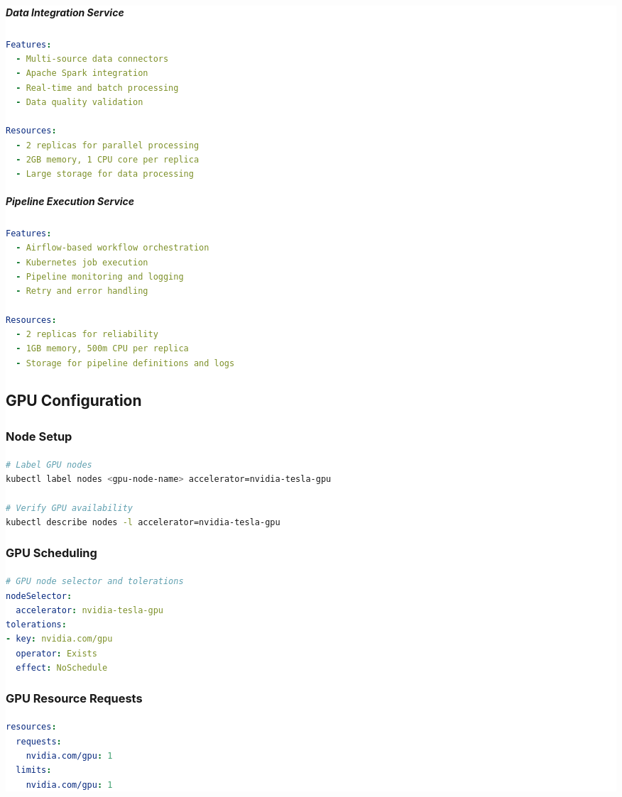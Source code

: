##### Data Integration Service
```yaml
Features:
  - Multi-source data connectors
  - Apache Spark integration
  - Real-time and batch processing
  - Data quality validation

Resources:
  - 2 replicas for parallel processing
  - 2GB memory, 1 CPU core per replica
  - Large storage for data processing
```

##### Pipeline Execution Service
```yaml
Features:
  - Airflow-based workflow orchestration
  - Kubernetes job execution
  - Pipeline monitoring and logging
  - Retry and error handling

Resources:
  - 2 replicas for reliability
  - 1GB memory, 500m CPU per replica
  - Storage for pipeline definitions and logs
```

## GPU Configuration

### Node Setup
```bash
# Label GPU nodes
kubectl label nodes <gpu-node-name> accelerator=nvidia-tesla-gpu

# Verify GPU availability
kubectl describe nodes -l accelerator=nvidia-tesla-gpu
```

### GPU Scheduling
```yaml
# GPU node selector and tolerations
nodeSelector:
  accelerator: nvidia-tesla-gpu
tolerations:
- key: nvidia.com/gpu
  operator: Exists
  effect: NoSchedule
```

### GPU Resource Requests
```yaml
resources:
  requests:
    nvidia.com/gpu: 1
  limits:
    nvidia.com/gpu: 1
```

